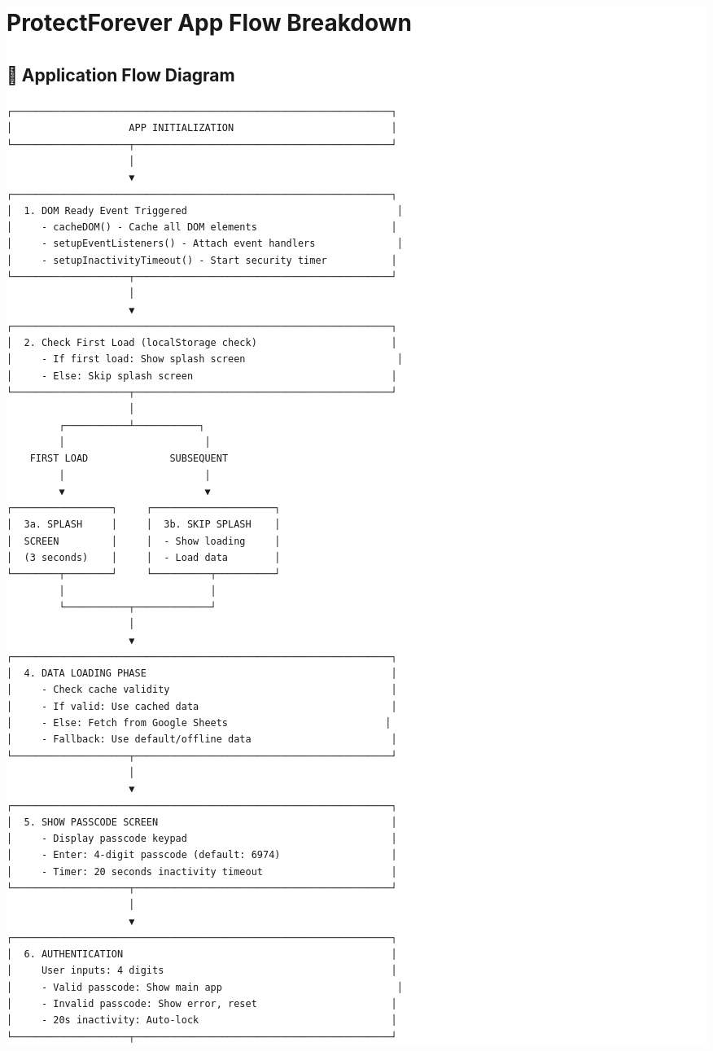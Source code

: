 # ProtectForever App Flow Breakdown

## 🔄 Application Flow Diagram

```
┌─────────────────────────────────────────────────────────────────┐
│                    APP INITIALIZATION                           │
└────────────────────┬────────────────────────────────────────────┘
                     │
                     ▼
┌─────────────────────────────────────────────────────────────────┐
│  1. DOM Ready Event Triggered                                    │
│     - cacheDOM() - Cache all DOM elements                       │
│     - setupEventListeners() - Attach event handlers              │
│     - setupInactivityTimeout() - Start security timer           │
└────────────────────┬────────────────────────────────────────────┘
                     │
                     ▼
┌─────────────────────────────────────────────────────────────────┐
│  2. Check First Load (localStorage check)                       │
│     - If first load: Show splash screen                          │
│     - Else: Skip splash screen                                  │
└────────────────────┬────────────────────────────────────────────┘
                     │
         ┌───────────┴───────────┐
         │                        │
    FIRST LOAD              SUBSEQUENT
         │                        │
         ▼                        ▼
┌─────────────────┐     ┌─────────────────────┐
│  3a. SPLASH     │     │  3b. SKIP SPLASH    │
│  SCREEN         │     │  - Show loading     │
│  (3 seconds)    │     │  - Load data        │
└────────┬────────┘     └──────────┬──────────┘
         │                         │
         └───────────┬─────────────┘
                     │
                     ▼
┌─────────────────────────────────────────────────────────────────┐
│  4. DATA LOADING PHASE                                          │
│     - Check cache validity                                      │
│     - If valid: Use cached data                                 │
│     - Else: Fetch from Google Sheets                           │
│     - Fallback: Use default/offline data                        │
└────────────────────┬────────────────────────────────────────────┘
                     │
                     ▼
┌─────────────────────────────────────────────────────────────────┐
│  5. SHOW PASSCODE SCREEN                                        │
│     - Display passcode keypad                                   │
│     - Enter: 4-digit passcode (default: 6974)                   │
│     - Timer: 20 seconds inactivity timeout                      │
└────────────────────┬────────────────────────────────────────────┘
                     │
                     ▼
┌─────────────────────────────────────────────────────────────────┐
│  6. AUTHENTICATION                                              │
│     User inputs: 4 digits                                       │
│     - Valid passcode: Show main app                              │
│     - Invalid passcode: Show error, reset                       │
│     - 20s inactivity: Auto-lock                                 │
└────────────────────┬────────────────────────────────────────────┘
```